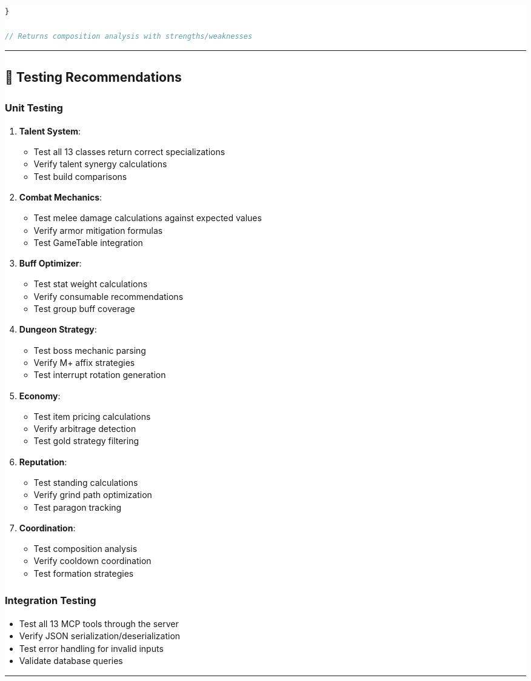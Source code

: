 ```typescript
}

// Returns composition analysis with strengths/weaknesses
```

---

## 🧪 Testing Recommendations

### Unit Testing
1. **Talent System**:
   - Test all 13 classes return correct specializations
   - Verify talent synergy calculations
   - Test build comparisons

2. **Combat Mechanics**:
   - Test melee damage calculations against expected values
   - Verify armor mitigation formulas
   - Test GameTable integration

3. **Buff Optimizer**:
   - Test stat weight calculations
   - Verify consumable recommendations
   - Test group buff coverage

4. **Dungeon Strategy**:
   - Test boss mechanic parsing
   - Verify M+ affix strategies
   - Test interrupt rotation generation

5. **Economy**:
   - Test item pricing calculations
   - Verify arbitrage detection
   - Test gold strategy filtering

6. **Reputation**:
   - Test standing calculations
   - Verify grind path optimization
   - Test paragon tracking

7. **Coordination**:
   - Test composition analysis
   - Verify cooldown coordination
   - Test formation strategies

### Integration Testing
- Test all 13 MCP tools through the server
- Verify JSON serialization/deserialization
- Test error handling for invalid inputs
- Validate database queries

---
